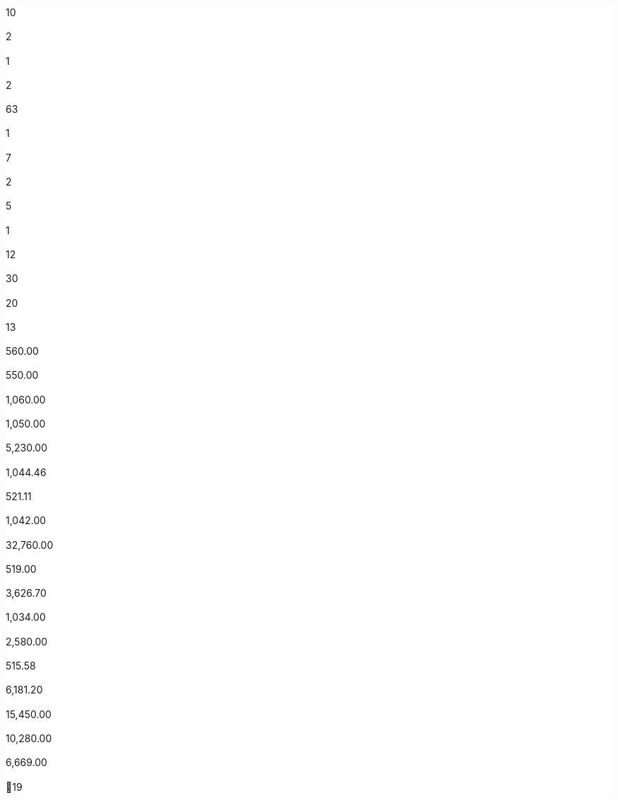 10

2

1

2

63

1

7

2

5

1

12

30

20

13

560.00

550.00

1,060.00

1,050.00

5,230.00

1,044.46

521.11

1,042.00

32,760.00

519.00

3,626.70

1,034.00

2,580.00

515.58

6,181.20

15,450.00

10,280.00

6,669.00

19

